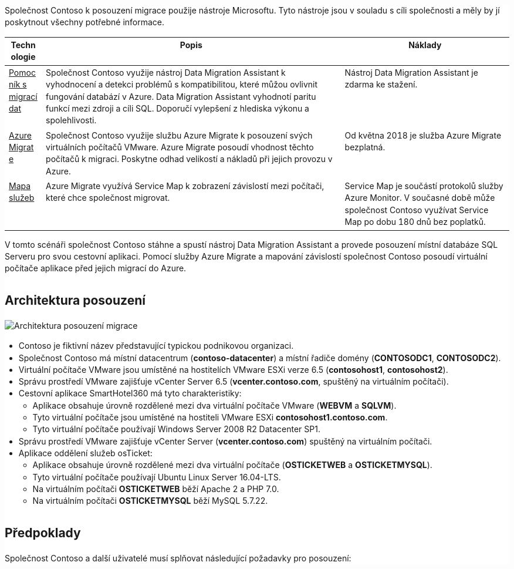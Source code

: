 Společnost Contoso k posouzení migrace použije nástroje Microsoftu. Tyto nástroje jsou v souladu s cíli společnosti a měly by jí poskytnout všechny potřebné informace.

Technologie | Popis | Náklady
--- | --- | ---
[Pomocník s migrací dat](https://docs.microsoft.com/sql/dma/dma-overview?view=ssdt-18vs2017) | Společnost Contoso využije nástroj Data Migration Assistant k vyhodnocení a detekci problémů s kompatibilitou, které můžou ovlivnit fungování databází v Azure. Data Migration Assistant vyhodnotí paritu funkcí mezi zdroji a cíli SQL. Doporučí vylepšení z hlediska výkonu a spolehlivosti. | Nástroj Data Migration Assistant je zdarma ke stažení.
[Azure Migrate](https://docs.microsoft.com/azure/migrate/migrate-overview) | Společnost Contoso využije službu Azure Migrate k posouzení svých virtuálních počítačů VMware. Azure Migrate posoudí vhodnost těchto počítačů k migraci. Poskytne odhad velikostí a nákladů při jejich provozu v Azure. | Od května 2018 je služba Azure Migrate bezplatná.
[Mapa služeb](https://docs.microsoft.com/azure/operations-management-suite/operations-management-suite-service-map) | Azure Migrate využívá Service Map k zobrazení závislostí mezi počítači, které chce společnost migrovat. | Service Map je součástí protokolů služby Azure Monitor. V současné době může společnost Contoso využívat Service Map po dobu 180 dnů bez poplatků.

V tomto scénáři společnost Contoso stáhne a spustí nástroj Data Migration Assistant a provede posouzení místní databáze SQL Serveru pro svou cestovní aplikaci. Pomocí služby Azure Migrate a mapování závislostí společnost Contoso posoudí virtuální počítače aplikace před jejich migrací do Azure.

## <a name="assessment-architecture"></a>Architektura posouzení

![Architektura posouzení migrace](./media/contoso-migration-assessment/migration-assessment-architecture.png)

- Contoso je fiktivní název představující typickou podnikovou organizaci.
- Společnost Contoso má místní datacentrum (**contoso-datacenter**) a místní řadiče domény (**CONTOSODC1**, **CONTOSODC2**).
- Virtuální počítače VMware jsou umístěné na hostitelích VMware ESXi verze 6.5 (**contosohost1**, **contosohost2**).
- Správu prostředí VMware zajišťuje vCenter Server 6.5 (**vcenter.contoso.com**, spuštěný na virtuálním počítači).
- Cestovní aplikace SmartHotel360 má tyto charakteristiky:
  - Aplikace obsahuje úrovně rozdělené mezi dva virtuální počítače VMware (**WEBVM** a **SQLVM**).
  - Tyto virtuální počítače jsou umístěné na hostiteli VMware ESXi **contosohost1.contoso.com**.
  - Tyto virtuální počítače používají Windows Server 2008 R2 Datacenter SP1.
- Správu prostředí VMware zajišťuje vCenter Server (**vcenter.contoso.com**) spuštěný na virtuálním počítači.
- Aplikace oddělení služeb osTicket:
  - Aplikace obsahuje úrovně rozdělené mezi dva virtuální počítače (**OSTICKETWEB** a **OSTICKETMYSQL**).
  - Tyto virtuální počítače používají Ubuntu Linux Server 16.04-LTS.
  - Na virtuálním počítači **OSTICKETWEB** běží Apache 2 a PHP 7.0.
  - Na virtuálním počítači **OSTICKETMYSQL** běží MySQL 5.7.22.

## <a name="prerequisites"></a>Předpoklady

Společnost Contoso a další uživatelé musí splňovat následující požadavky pro posouzení:
